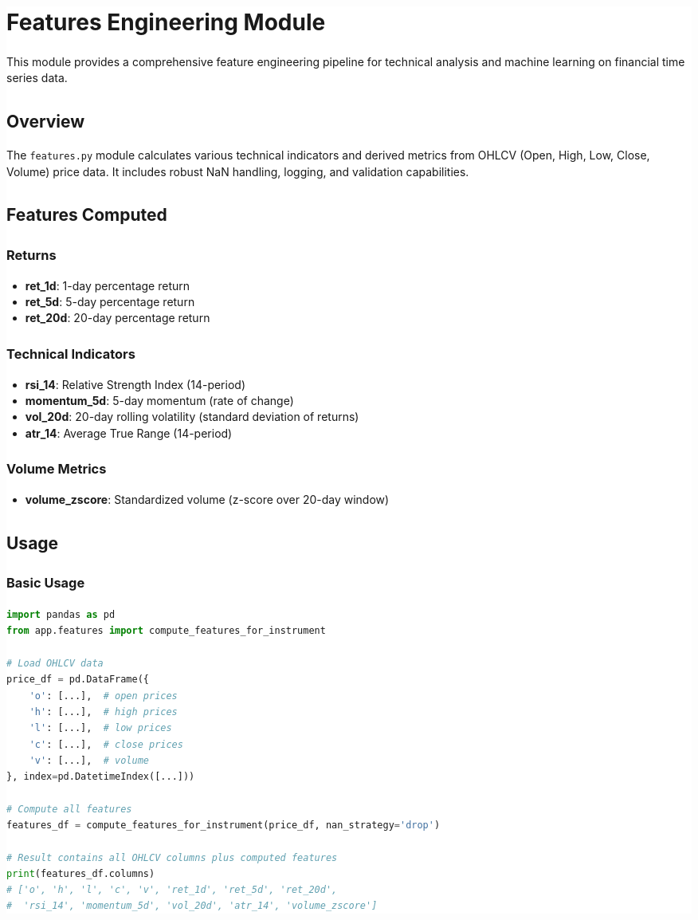 # Features Engineering Module

This module provides a comprehensive feature engineering pipeline for technical analysis and machine learning on financial time series data.

## Overview

The `features.py` module calculates various technical indicators and derived metrics from OHLCV (Open, High, Low, Close, Volume) price data. It includes robust NaN handling, logging, and validation capabilities.

## Features Computed

### Returns
- **ret_1d**: 1-day percentage return
- **ret_5d**: 5-day percentage return
- **ret_20d**: 20-day percentage return

### Technical Indicators
- **rsi_14**: Relative Strength Index (14-period)
- **momentum_5d**: 5-day momentum (rate of change)
- **vol_20d**: 20-day rolling volatility (standard deviation of returns)
- **atr_14**: Average True Range (14-period)

### Volume Metrics
- **volume_zscore**: Standardized volume (z-score over 20-day window)

## Usage

### Basic Usage

```python
import pandas as pd
from app.features import compute_features_for_instrument

# Load OHLCV data
price_df = pd.DataFrame({
    'o': [...],  # open prices
    'h': [...],  # high prices
    'l': [...],  # low prices
    'c': [...],  # close prices
    'v': [...],  # volume
}, index=pd.DatetimeIndex([...]))

# Compute all features
features_df = compute_features_for_instrument(price_df, nan_strategy='drop')

# Result contains all OHLCV columns plus computed features
print(features_df.columns)
# ['o', 'h', 'l', 'c', 'v', 'ret_1d', 'ret_5d', 'ret_20d', 
#  'rsi_14', 'momentum_5d', 'vol_20d', 'atr_14', 'volume_zscore']
```
